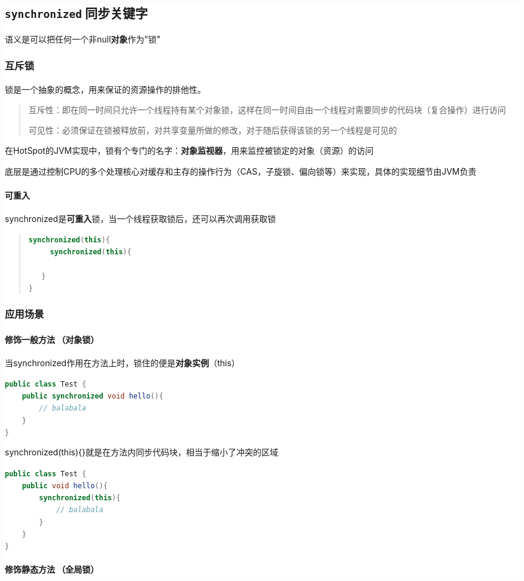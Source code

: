 ## `synchronized` 同步关键字

语义是可以把任何一个非null**对象**作为"锁"

### 互斥锁

锁是一个抽象的概念，用来保证的资源操作的排他性。

> 互斥性：即在同一时间只允许一个线程持有某个对象锁，这样在同一时间自由一个线程对需要同步的代码块（复合操作）进行访问
>
> 可见性：必须保证在锁被释放前，对共享变量所做的修改，对于随后获得该锁的另一个线程是可见的

在HotSpot的JVM实现中，锁有个专门的名字：**对象监视器**，用来监控被锁定的对象（资源）的访问

底层是通过控制CPU的多个处理核心对缓存和主存的操作行为（CAS，子旋锁、偏向锁等）来实现，具体的实现细节由JVM负责

#### 可重入

synchronized是**可重入**锁，当一个线程获取锁后，还可以再次调用获取锁

> ```java
> synchronized(this){
>      synchronized(this){
> 		
>  	 }
> }
> ```

### 应用场景

#### 修饰一般方法 （对象锁）

当synchronized作用在方法上时，锁住的便是**对象实例**（this）

```java
public class Test {
    public synchronized void hello(){
        // balabala
    }
}
```

synchronized(this){}就是在方法内同步代码块，相当于缩小了冲突的区域

```java
public class Test {
    public void hello(){
        synchronized(this){
            // balabala
        }
    }
}
```

#### 修饰静态方法 （全局锁）
